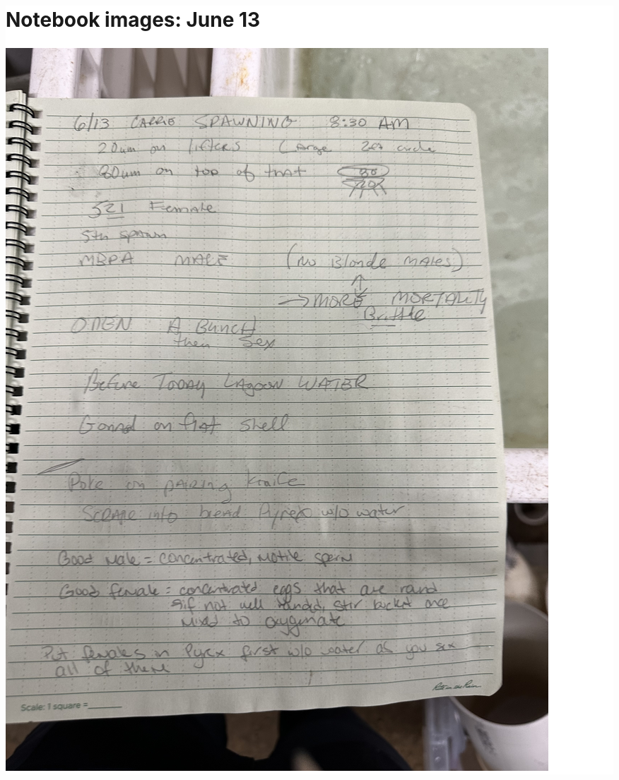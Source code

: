 
# Notebook images: June 13

![](https://github.com/AHuffmyer/ASH_Putnam_Lab_Notebook/blob/master/images/NotebookImages/oysters/wsg_usda/20240613/nb1.jpeg?raw=true)
